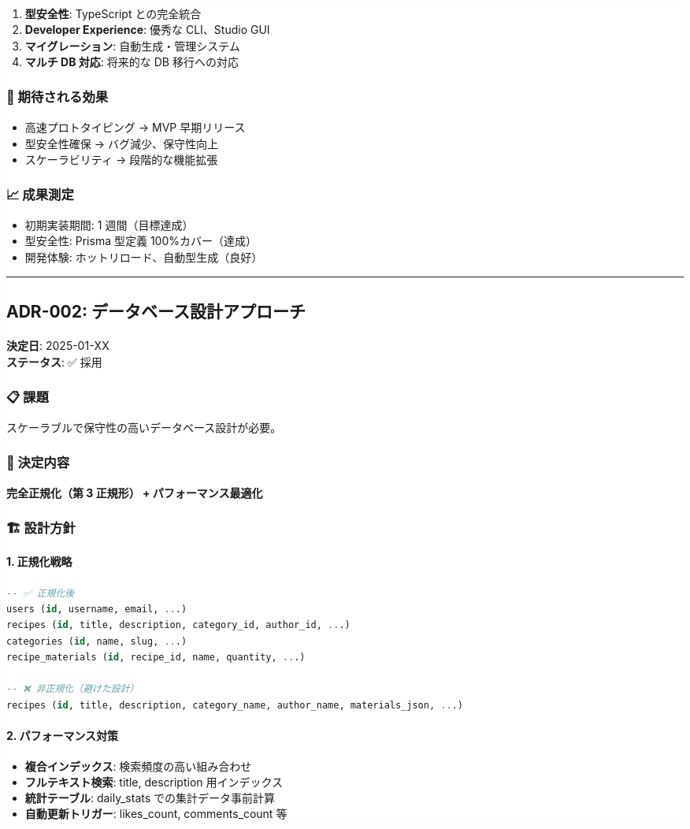 1. **型安全性**: TypeScript との完全統合
2. **Developer Experience**: 優秀な CLI、Studio GUI
3. **マイグレーション**: 自動生成・管理システム
4. **マルチ DB 対応**: 将来的な DB 移行への対応

### 🎉 期待される効果

- 高速プロトタイピング → MVP 早期リリース
- 型安全性確保 → バグ減少、保守性向上
- スケーラビリティ → 段階的な機能拡張

### 📈 成果測定

- 初期実装期間: 1 週間（目標達成）
- 型安全性: Prisma 型定義 100%カバー（達成）
- 開発体験: ホットリロード、自動型生成（良好）

---

## ADR-002: データベース設計アプローチ

**決定日**: 2025-01-XX  
**ステータス**: ✅ 採用

### 📋 課題

スケーラブルで保守性の高いデータベース設計が必要。

### 🎯 決定内容

**完全正規化（第 3 正規形） + パフォーマンス最適化**

### 🏗️ 設計方針

#### 1. 正規化戦略

```sql
-- ✅ 正規化後
users (id, username, email, ...)
recipes (id, title, description, category_id, author_id, ...)
categories (id, name, slug, ...)
recipe_materials (id, recipe_id, name, quantity, ...)

-- ❌ 非正規化（避けた設計）
recipes (id, title, description, category_name, author_name, materials_json, ...)
```

#### 2. パフォーマンス対策

- **複合インデックス**: 検索頻度の高い組み合わせ
- **フルテキスト検索**: title, description 用インデックス
- **統計テーブル**: daily_stats での集計データ事前計算
- **自動更新トリガー**: likes_count, comments_count 等
